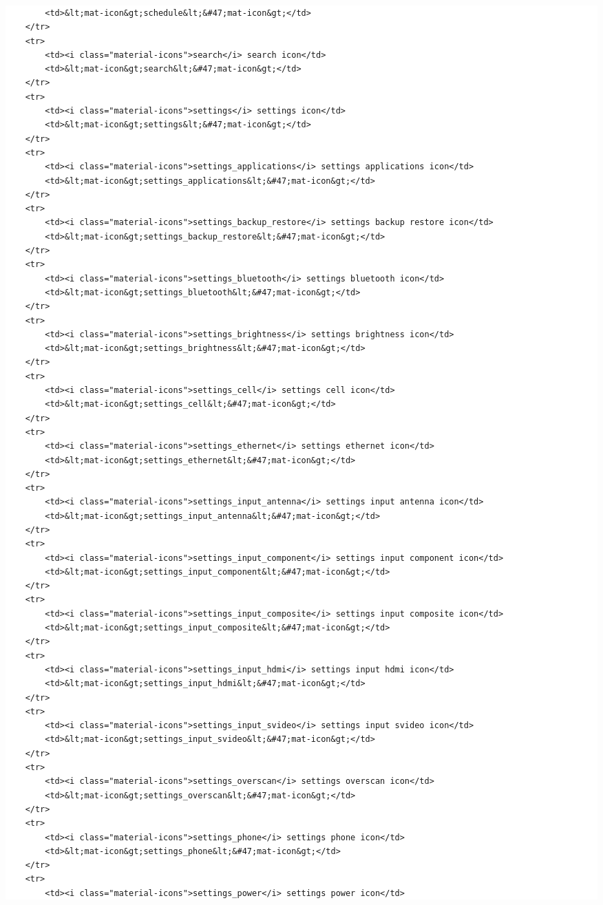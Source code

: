             <td>&lt;mat-icon&gt;schedule&lt;&#47;mat-icon&gt;</td>
        </tr>
        <tr>
            <td><i class="material-icons">search</i> search icon</td>
            <td>&lt;mat-icon&gt;search&lt;&#47;mat-icon&gt;</td>
        </tr>
        <tr>
            <td><i class="material-icons">settings</i> settings icon</td>
            <td>&lt;mat-icon&gt;settings&lt;&#47;mat-icon&gt;</td>
        </tr>
        <tr>
            <td><i class="material-icons">settings_applications</i> settings applications icon</td>
            <td>&lt;mat-icon&gt;settings_applications&lt;&#47;mat-icon&gt;</td>
        </tr>
        <tr>
            <td><i class="material-icons">settings_backup_restore</i> settings backup restore icon</td>
            <td>&lt;mat-icon&gt;settings_backup_restore&lt;&#47;mat-icon&gt;</td>
        </tr>
        <tr>
            <td><i class="material-icons">settings_bluetooth</i> settings bluetooth icon</td>
            <td>&lt;mat-icon&gt;settings_bluetooth&lt;&#47;mat-icon&gt;</td>
        </tr>
        <tr>
            <td><i class="material-icons">settings_brightness</i> settings brightness icon</td>
            <td>&lt;mat-icon&gt;settings_brightness&lt;&#47;mat-icon&gt;</td>
        </tr>
        <tr>
            <td><i class="material-icons">settings_cell</i> settings cell icon</td>
            <td>&lt;mat-icon&gt;settings_cell&lt;&#47;mat-icon&gt;</td>
        </tr>
        <tr>
            <td><i class="material-icons">settings_ethernet</i> settings ethernet icon</td>
            <td>&lt;mat-icon&gt;settings_ethernet&lt;&#47;mat-icon&gt;</td>
        </tr>
        <tr>
            <td><i class="material-icons">settings_input_antenna</i> settings input antenna icon</td>
            <td>&lt;mat-icon&gt;settings_input_antenna&lt;&#47;mat-icon&gt;</td>
        </tr>
        <tr>
            <td><i class="material-icons">settings_input_component</i> settings input component icon</td>
            <td>&lt;mat-icon&gt;settings_input_component&lt;&#47;mat-icon&gt;</td>
        </tr>
        <tr>
            <td><i class="material-icons">settings_input_composite</i> settings input composite icon</td>
            <td>&lt;mat-icon&gt;settings_input_composite&lt;&#47;mat-icon&gt;</td>
        </tr>
        <tr>
            <td><i class="material-icons">settings_input_hdmi</i> settings input hdmi icon</td>
            <td>&lt;mat-icon&gt;settings_input_hdmi&lt;&#47;mat-icon&gt;</td>
        </tr>
        <tr>
            <td><i class="material-icons">settings_input_svideo</i> settings input svideo icon</td>
            <td>&lt;mat-icon&gt;settings_input_svideo&lt;&#47;mat-icon&gt;</td>
        </tr>
        <tr>
            <td><i class="material-icons">settings_overscan</i> settings overscan icon</td>
            <td>&lt;mat-icon&gt;settings_overscan&lt;&#47;mat-icon&gt;</td>
        </tr>
        <tr>
            <td><i class="material-icons">settings_phone</i> settings phone icon</td>
            <td>&lt;mat-icon&gt;settings_phone&lt;&#47;mat-icon&gt;</td>
        </tr>
        <tr>
            <td><i class="material-icons">settings_power</i> settings power icon</td>